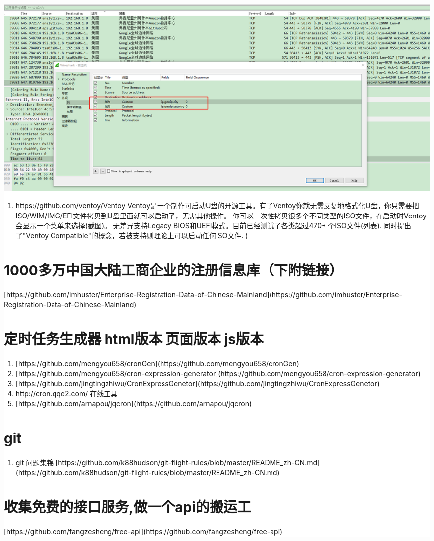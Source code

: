 ![](imgs/wireshark-column-defined.png)
1. [https://github.com/ventoy/Ventoy Ventoy是一个制作可启动U盘的开源工具。有了Ventoy你就无需反复地格式化U盘，你只需要把ISO/WIM/IMG/EFI文件拷贝到U盘里面就可以启动了，无需其他操作。 你可以一次性拷贝很多个不同类型的ISO文件，在启动时Ventoy会显示一个菜单来选择(截图)。 无差异支持Legacy BIOS和UEFI模式。目前已经测试了各类超过470+ 个ISO文件(列表). 同时提出了"Ventoy Compatible"的概念，若被支持则理论上可以启动任何ISO文件.](https://github.com/ventoy/Ventoy)
)
# 1000多万中国大陆工商企业的注册信息库（下附链接）
[https://github.com/imhuster/Enterprise-Registration-Data-of-Chinese-Mainland](https://github.com/imhuster/Enterprise-Registration-Data-of-Chinese-Mainland)


# 定时任务生成器 html版本 页面版本 js版本
1. [https://github.com/mengyou658/cronGen](https://github.com/mengyou658/cronGen)
1. [https://github.com/mengyou658/cron-expression-generator](https://github.com/mengyou658/cron-expression-generator)
1. [https://github.com/jingtingzhiwu/CronExpressGenetor](https://github.com/jingtingzhiwu/CronExpressGenetor)
1. http://cron.qqe2.com/ 在线工具
1. [https://github.com/arnapou/jqcron](https://github.com/arnapou/jqcron)

# git
1. git 问题集锦
[https://github.com/k88hudson/git-flight-rules/blob/master/README_zh-CN.md](https://github.com/k88hudson/git-flight-rules/blob/master/README_zh-CN.md)

# 收集免费的接口服务,做一个api的搬运工
[https://github.com/fangzesheng/free-api](https://github.com/fangzesheng/free-api)

